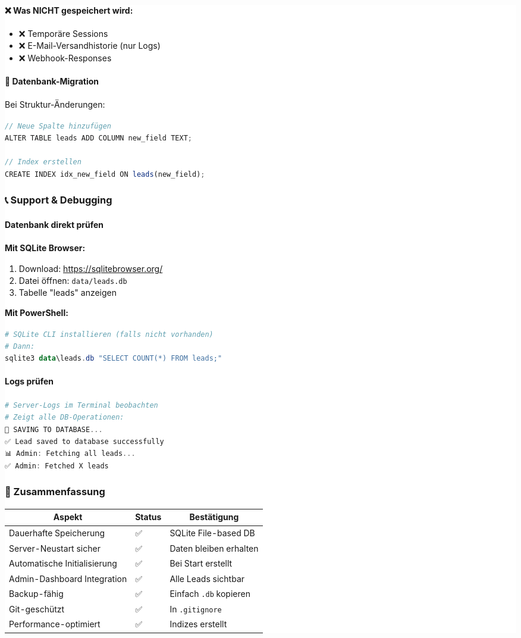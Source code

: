 #### ❌ Was NICHT gespeichert wird:
- ❌ Temporäre Sessions
- ❌ E-Mail-Versandhistorie (nur Logs)
- ❌ Webhook-Responses

#### 🔄 Datenbank-Migration

Bei Struktur-Änderungen:

```typescript
// Neue Spalte hinzufügen
ALTER TABLE leads ADD COLUMN new_field TEXT;

// Index erstellen
CREATE INDEX idx_new_field ON leads(new_field);
```

### 📞 Support & Debugging

#### Datenbank direkt prüfen

**Mit SQLite Browser:**
1. Download: https://sqlitebrowser.org/
2. Datei öffnen: `data/leads.db`
3. Tabelle "leads" anzeigen

**Mit PowerShell:**
```powershell
# SQLite CLI installieren (falls nicht vorhanden)
# Dann:
sqlite3 data\leads.db "SELECT COUNT(*) FROM leads;"
```

#### Logs prüfen

```powershell
# Server-Logs im Terminal beobachten
# Zeigt alle DB-Operationen:
💾 SAVING TO DATABASE...
✅ Lead saved to database successfully
📊 Admin: Fetching all leads...
✅ Admin: Fetched X leads
```

### 🎯 Zusammenfassung

| Aspekt | Status | Bestätigung |
|--------|--------|-------------|
| Dauerhafte Speicherung | ✅ | SQLite File-based DB |
| Server-Neustart sicher | ✅ | Daten bleiben erhalten |
| Automatische Initialisierung | ✅ | Bei Start erstellt |
| Admin-Dashboard Integration | ✅ | Alle Leads sichtbar |
| Backup-fähig | ✅ | Einfach `.db` kopieren |
| Git-geschützt | ✅ | In `.gitignore` |
| Performance-optimiert | ✅ | Indizes erstellt |
